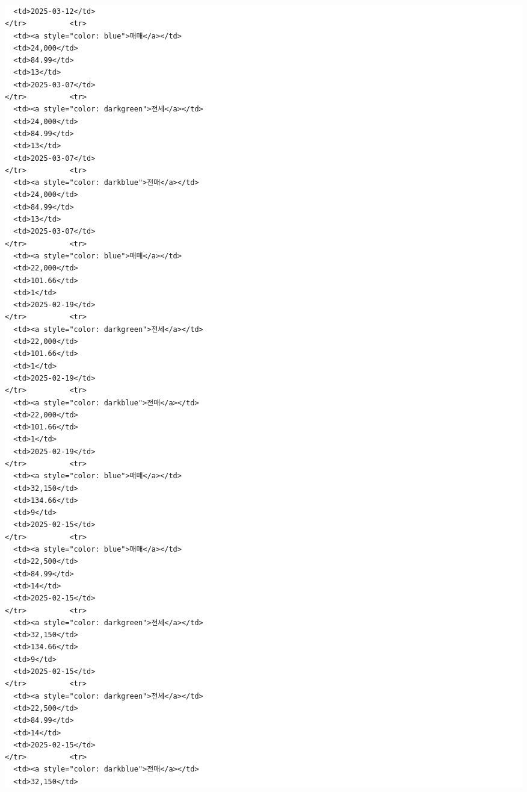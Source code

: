       <td>2025-03-12</td>
    </tr>          <tr>
      <td><a style="color: blue">매매</a></td>
      <td>24,000</td>
      <td>84.99</td>
      <td>13</td>
      <td>2025-03-07</td>
    </tr>          <tr>
      <td><a style="color: darkgreen">전세</a></td>
      <td>24,000</td>
      <td>84.99</td>
      <td>13</td>
      <td>2025-03-07</td>
    </tr>          <tr>
      <td><a style="color: darkblue">전매</a></td>
      <td>24,000</td>
      <td>84.99</td>
      <td>13</td>
      <td>2025-03-07</td>
    </tr>          <tr>
      <td><a style="color: blue">매매</a></td>
      <td>22,000</td>
      <td>101.66</td>
      <td>1</td>
      <td>2025-02-19</td>
    </tr>          <tr>
      <td><a style="color: darkgreen">전세</a></td>
      <td>22,000</td>
      <td>101.66</td>
      <td>1</td>
      <td>2025-02-19</td>
    </tr>          <tr>
      <td><a style="color: darkblue">전매</a></td>
      <td>22,000</td>
      <td>101.66</td>
      <td>1</td>
      <td>2025-02-19</td>
    </tr>          <tr>
      <td><a style="color: blue">매매</a></td>
      <td>32,150</td>
      <td>134.66</td>
      <td>9</td>
      <td>2025-02-15</td>
    </tr>          <tr>
      <td><a style="color: blue">매매</a></td>
      <td>22,500</td>
      <td>84.99</td>
      <td>14</td>
      <td>2025-02-15</td>
    </tr>          <tr>
      <td><a style="color: darkgreen">전세</a></td>
      <td>32,150</td>
      <td>134.66</td>
      <td>9</td>
      <td>2025-02-15</td>
    </tr>          <tr>
      <td><a style="color: darkgreen">전세</a></td>
      <td>22,500</td>
      <td>84.99</td>
      <td>14</td>
      <td>2025-02-15</td>
    </tr>          <tr>
      <td><a style="color: darkblue">전매</a></td>
      <td>32,150</td>